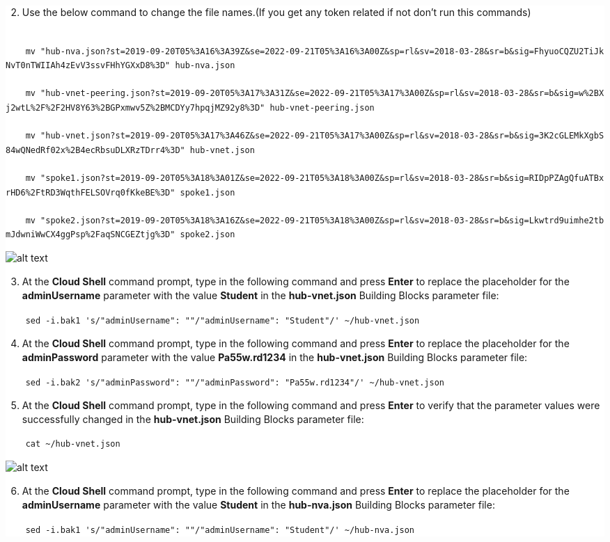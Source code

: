 2. Use the below command to change the file names.(If you get any token related if not don’t run this commands)

```

    mv "hub-nva.json?st=2019-09-20T05%3A16%3A39Z&se=2022-09-21T05%3A16%3A00Z&sp=rl&sv=2018-03-28&sr=b&sig=FhyuoCQZU2TiJkNvT0nTWIIAh4zEvV3ssvFHhYGXxD8%3D" hub-nva.json

	mv "hub-vnet-peering.json?st=2019-09-20T05%3A17%3A31Z&se=2022-09-21T05%3A17%3A00Z&sp=rl&sv=2018-03-28&sr=b&sig=w%2BXj2wtL%2F%2F2HV8Y63%2BGPxmwv5Z%2BMCDYy7hpqjMZ92y8%3D" hub-vnet-peering.json

	mv "hub-vnet.json?st=2019-09-20T05%3A17%3A46Z&se=2022-09-21T05%3A17%3A00Z&sp=rl&sv=2018-03-28&sr=b&sig=3K2cGLEMkXgbS84wQNedRf02x%2B4ecRbsuDLXRzTDrr4%3D" hub-vnet.json

	mv "spoke1.json?st=2019-09-20T05%3A18%3A01Z&se=2022-09-21T05%3A18%3A00Z&sp=rl&sv=2018-03-28&sr=b&sig=RIDpPZAgQfuATBxrHD6%2FtRD3WqthFELSOVrq0fKkeBE%3D" spoke1.json

	mv "spoke2.json?st=2019-09-20T05%3A18%3A16Z&se=2022-09-21T05%3A18%3A00Z&sp=rl&sv=2018-03-28&sr=b&sig=Lkwtrd9uimhe2tbmJdwniWwCX4ggPsp%2FaqSNCGEZtjg%3D" spoke2.json

```
![alt text](https://qloudableassets.blob.core.windows.net/microsoft-learning/Az301/Images/Lab%209%20-%20Deploying%20Network%20Infrastructure%20for%20Use%20in%20Azure%20Solutions/13.png?st=2019-09-20T09%3A52%3A51Z&se=2022-09-21T09%3A52%3A00Z&sp=rl&sv=2018-03-28&sr=b&sig=z%2B90ZeUYk2R3azFYuT0vZ68029K1JU7Q331tdTj4L90%3D)

3. At the **Cloud Shell** command prompt, type in the following command and press **Enter** to replace the placeholder for the **adminUsername** parameter with the value **Student** in the **hub-vnet.json** Building Blocks parameter file:

```
    sed -i.bak1 's/"adminUsername": ""/"adminUsername": "Student"/' ~/hub-vnet.json
```

4. At the **Cloud Shell** command prompt, type in the following command and press **Enter** to replace the placeholder for the **adminPassword** parameter with the value **Pa55w.rd1234** in the **hub-vnet.json** Building Blocks parameter file:

```
    sed -i.bak2 's/"adminPassword": ""/"adminPassword": "Pa55w.rd1234"/' ~/hub-vnet.json
```

5. At the **Cloud Shell** command prompt, type in the following command and press **Enter** to verify that the parameter values were successfully changed in the **hub-vnet.json** Building Blocks parameter file:

```
    cat ~/hub-vnet.json
```
![alt text](https://qloudableassets.blob.core.windows.net/microsoft-learning/Az301/Images/Lab%209%20-%20Deploying%20Network%20Infrastructure%20for%20Use%20in%20Azure%20Solutions/14.png?st=2019-09-20T09%3A53%3A09Z&se=2022-09-21T09%3A53%3A00Z&sp=rl&sv=2018-03-28&sr=b&sig=l9wZel2la5%2FeIM9Z8SBIw7nUbWEaT4F9ANpMWIS2z1c%3D)

6. At the **Cloud Shell** command prompt, type in the following command and press **Enter** to replace the placeholder for the **adminUsername** parameter with the value **Student** in the **hub-nva.json** Building Blocks parameter file:

```
    sed -i.bak1 's/"adminUsername": ""/"adminUsername": "Student"/' ~/hub-nva.json
```
